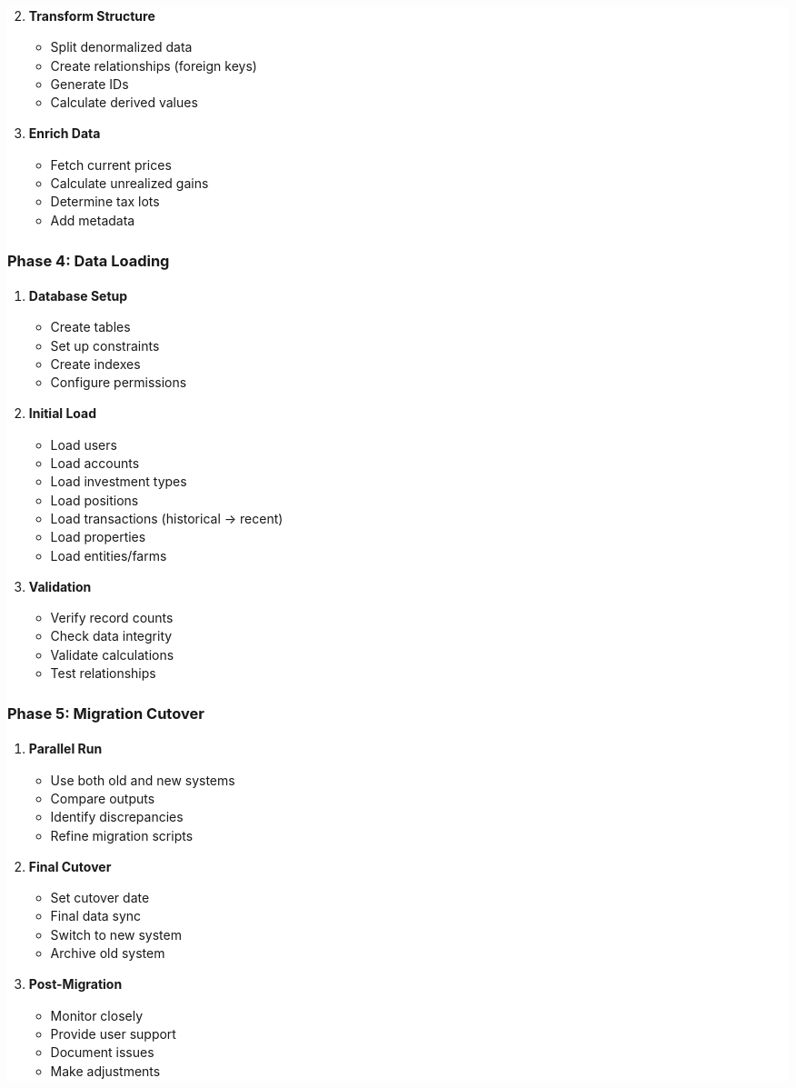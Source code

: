 2. **Transform Structure**
   - Split denormalized data
   - Create relationships (foreign keys)
   - Generate IDs
   - Calculate derived values

3. **Enrich Data**
   - Fetch current prices
   - Calculate unrealized gains
   - Determine tax lots
   - Add metadata

### Phase 4: Data Loading
1. **Database Setup**
   - Create tables
   - Set up constraints
   - Create indexes
   - Configure permissions

2. **Initial Load**
   - Load users
   - Load accounts
   - Load investment types
   - Load positions
   - Load transactions (historical → recent)
   - Load properties
   - Load entities/farms

3. **Validation**
   - Verify record counts
   - Check data integrity
   - Validate calculations
   - Test relationships

### Phase 5: Migration Cutover
1. **Parallel Run**
   - Use both old and new systems
   - Compare outputs
   - Identify discrepancies
   - Refine migration scripts

2. **Final Cutover**
   - Set cutover date
   - Final data sync
   - Switch to new system
   - Archive old system

3. **Post-Migration**
   - Monitor closely
   - Provide user support
   - Document issues
   - Make adjustments
